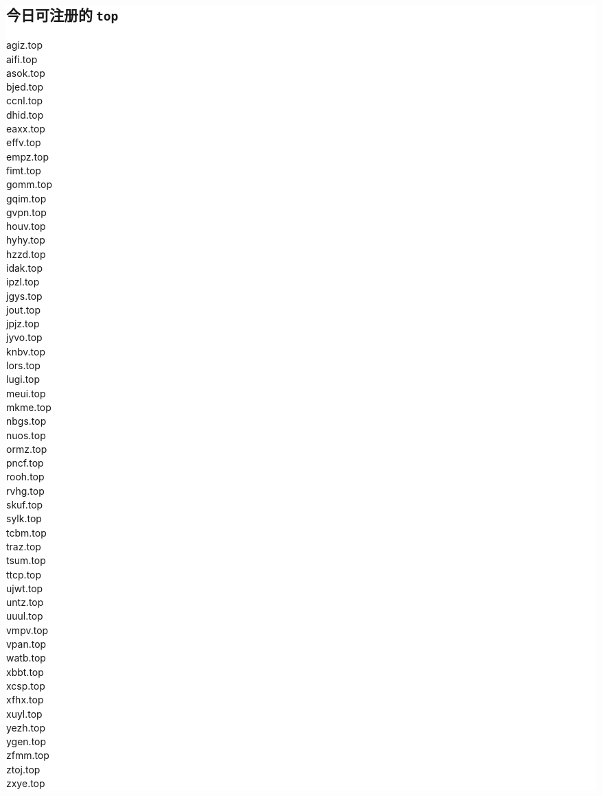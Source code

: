 
## 今日可注册的 `top`
>
agiz.top   
aifi.top   
asok.top   
bjed.top   
ccnl.top   
dhid.top   
eaxx.top   
effv.top   
empz.top   
fimt.top   
gomm.top   
gqim.top   
gvpn.top   
houv.top   
hyhy.top   
hzzd.top   
idak.top   
ipzl.top   
jgys.top   
jout.top   
jpjz.top   
jyvo.top   
knbv.top   
lors.top   
lugi.top   
meui.top   
mkme.top   
nbgs.top   
nuos.top   
ormz.top   
pncf.top   
rooh.top   
rvhg.top   
skuf.top   
sylk.top   
tcbm.top   
traz.top   
tsum.top   
ttcp.top   
ujwt.top   
untz.top   
uuul.top   
vmpv.top   
vpan.top   
watb.top   
xbbt.top   
xcsp.top   
xfhx.top   
xuyl.top   
yezh.top   
ygen.top   
zfmm.top   
ztoj.top   
zxye.top   

